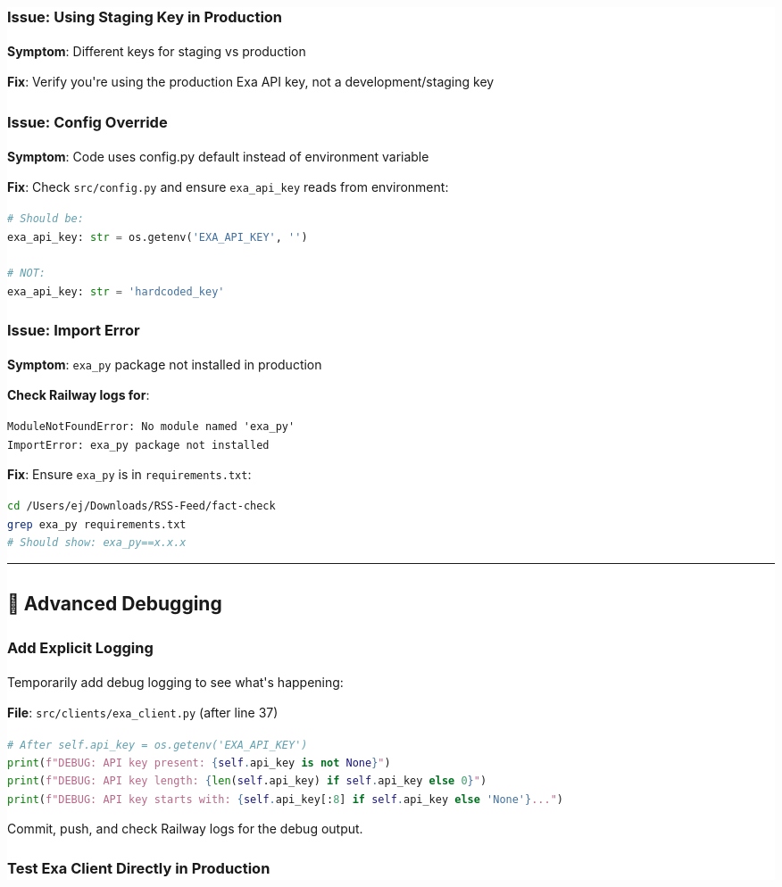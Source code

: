 ### Issue: Using Staging Key in Production

**Symptom**: Different keys for staging vs production

**Fix**: Verify you're using the production Exa API key, not a development/staging key

### Issue: Config Override

**Symptom**: Code uses config.py default instead of environment variable

**Fix**: Check `src/config.py` and ensure `exa_api_key` reads from environment:

```python
# Should be:
exa_api_key: str = os.getenv('EXA_API_KEY', '')

# NOT:
exa_api_key: str = 'hardcoded_key'
```

### Issue: Import Error

**Symptom**: `exa_py` package not installed in production

**Check Railway logs for**:
```
ModuleNotFoundError: No module named 'exa_py'
ImportError: exa_py package not installed
```

**Fix**: Ensure `exa_py` is in `requirements.txt`:
```bash
cd /Users/ej/Downloads/RSS-Feed/fact-check
grep exa_py requirements.txt
# Should show: exa_py==x.x.x
```

---

## 🧪 Advanced Debugging

### Add Explicit Logging

Temporarily add debug logging to see what's happening:

**File**: `src/clients/exa_client.py` (after line 37)

```python
# After self.api_key = os.getenv('EXA_API_KEY')
print(f"DEBUG: API key present: {self.api_key is not None}")
print(f"DEBUG: API key length: {len(self.api_key) if self.api_key else 0}")
print(f"DEBUG: API key starts with: {self.api_key[:8] if self.api_key else 'None'}...")
```

Commit, push, and check Railway logs for the debug output.

### Test Exa Client Directly in Production
